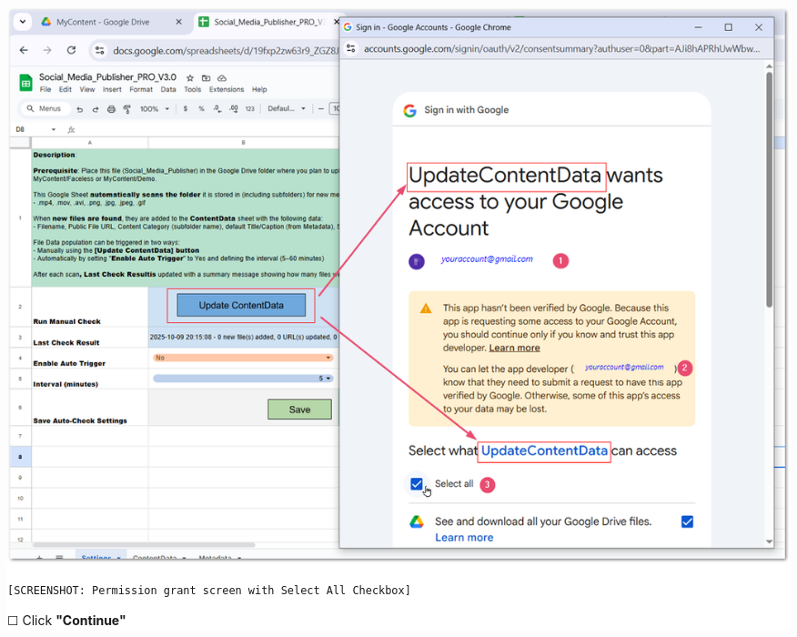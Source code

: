![grant_permissions](assets/grant_permissions01.png)

`[SCREENSHOT: Permission grant screen with Select All Checkbox]`

☐ Click **"Continue"**
